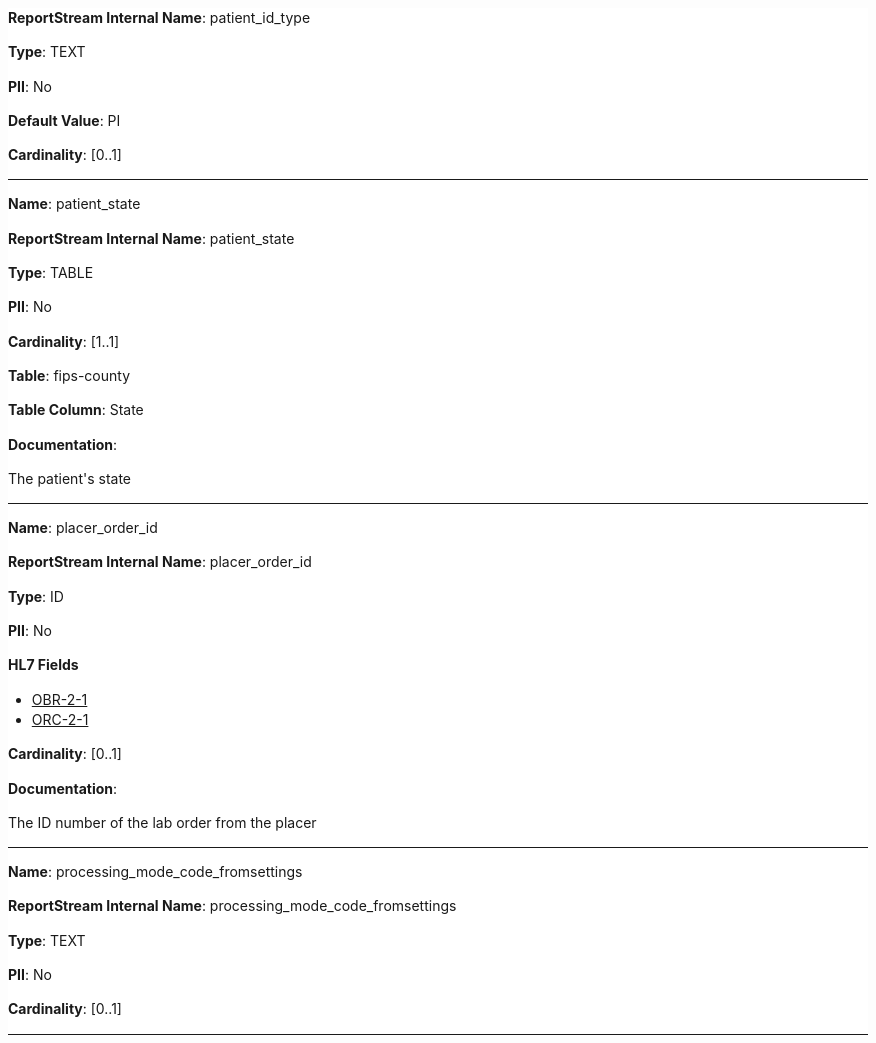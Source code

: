 **ReportStream Internal Name**: patient_id_type

**Type**: TEXT

**PII**: No

**Default Value**: PI

**Cardinality**: [0..1]

---

**Name**: patient_state

**ReportStream Internal Name**: patient_state

**Type**: TABLE

**PII**: No

**Cardinality**: [1..1]

**Table**: fips-county

**Table Column**: State

**Documentation**:

The patient's state

---

**Name**: placer_order_id

**ReportStream Internal Name**: placer_order_id

**Type**: ID

**PII**: No

**HL7 Fields**

- [OBR-2-1](https://hl7-definition.caristix.com/v2/HL7v2.5.1/Fields/OBR.2.1)
- [ORC-2-1](https://hl7-definition.caristix.com/v2/HL7v2.5.1/Fields/ORC.2.1)

**Cardinality**: [0..1]

**Documentation**:

The ID number of the lab order from the placer

---

**Name**: processing_mode_code_fromsettings

**ReportStream Internal Name**: processing_mode_code_fromsettings

**Type**: TEXT

**PII**: No

**Cardinality**: [0..1]

---
